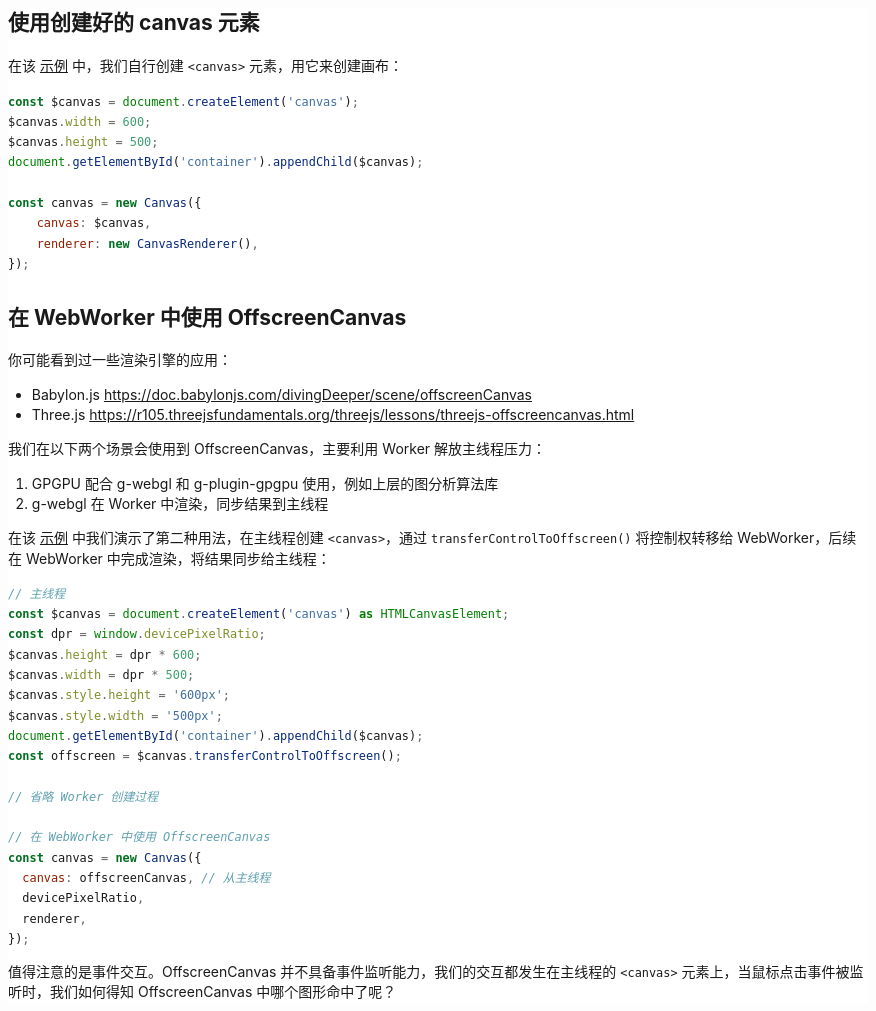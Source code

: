 ## 使用创建好的 canvas 元素

在该 [示例](/zh/examples/canvas#user-defined-canvas) 中，我们自行创建 `<canvas>` 元素，用它来创建画布：

```js
const $canvas = document.createElement('canvas');
$canvas.width = 600;
$canvas.height = 500;
document.getElementById('container').appendChild($canvas);

const canvas = new Canvas({
    canvas: $canvas,
    renderer: new CanvasRenderer(),
});
```

## 在 WebWorker 中使用 OffscreenCanvas

你可能看到过一些渲染引擎的应用：

-   Babylon.js https://doc.babylonjs.com/divingDeeper/scene/offscreenCanvas
-   Three.js https://r105.threejsfundamentals.org/threejs/lessons/threejs-offscreencanvas.html

我们在以下两个场景会使用到 OffscreenCanvas，主要利用 Worker 解放主线程压力：

1. GPGPU 配合 g-webgl 和 g-plugin-gpgpu 使用，例如上层的图分析算法库
2. g-webgl 在 Worker 中渲染，同步结果到主线程

在该 [示例](/zh/examples/canvas#offscreen-canvas) 中我们演示了第二种用法，在主线程创建 `<canvas>`，通过 `transferControlToOffscreen()` 将控制权转移给 WebWorker，后续在 WebWorker 中完成渲染，将结果同步给主线程：

```js
// 主线程
const $canvas = document.createElement('canvas') as HTMLCanvasElement;
const dpr = window.devicePixelRatio;
$canvas.height = dpr * 600;
$canvas.width = dpr * 500;
$canvas.style.height = '600px';
$canvas.style.width = '500px';
document.getElementById('container').appendChild($canvas);
const offscreen = $canvas.transferControlToOffscreen();

// 省略 Worker 创建过程

// 在 WebWorker 中使用 OffscreenCanvas
const canvas = new Canvas({
  canvas: offscreenCanvas, // 从主线程
  devicePixelRatio,
  renderer,
});
```

值得注意的是事件交互。OffscreenCanvas 并不具备事件监听能力，我们的交互都发生在主线程的 `<canvas>` 元素上，当鼠标点击事件被监听时，我们如何得知 OffscreenCanvas 中哪个图形命中了呢？
